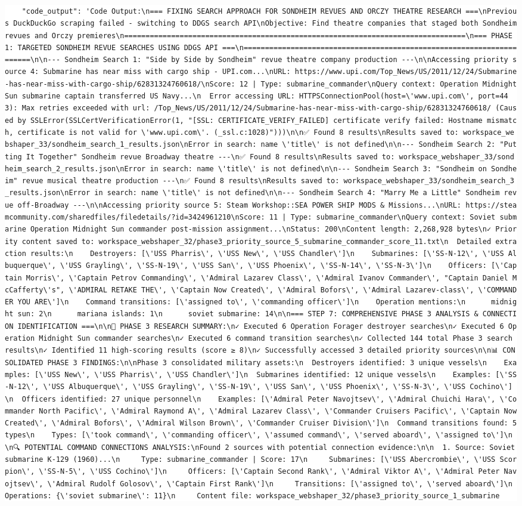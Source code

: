 ```
    "code_output": 'Code Output:\n=== FIXING SEARCH APPROACH FOR SONDHEIM REVUES AND ORCZY THEATRE RESEARCH ===\nPrevious DuckDuckGo scraping failed - switching to DDGS search API\nObjective: Find theatre companies that staged both Sondheim revues and Orczy premieres\n================================================================================\n=== PHASE 1: TARGETED SONDHEIM REVUE SEARCHES USING DDGS API ===\n======================================================================\n\n--- Sondheim Search 1: "Side by Side by Sondheim" revue theatre company production ---\n\nAccessing priority source 4: Submarine has near miss with cargo ship - UPI.com...\nURL: https://www.upi.com/Top_News/US/2011/12/24/Submarine-has-near-miss-with-cargo-ship/62831324760618/\nScore: 12 | Type: submarine_commander\nQuery context: Operation Midnight Sun submarine captain transferred US Navy...\n  Error accessing URL: HTTPSConnectionPool(host=\'www.upi.com\', port=443): Max retries exceeded with url: /Top_News/US/2011/12/24/Submarine-has-near-miss-with-cargo-ship/62831324760618/ (Caused by SSLError(SSLCertVerificationError(1, "[SSL: CERTIFICATE_VERIFY_FAILED] certificate verify failed: Hostname mismatch, certificate is not valid for \'www.upi.com\'. (_ssl.c:1028)")))\n\n✅ Found 8 results\nResults saved to: workspace_webshaper_33/sondheim_search_1_results.json\nError in search: name \'title\' is not defined\n\n--- Sondheim Search 2: "Putting It Together" Sondheim revue Broadway theatre ---\n✅ Found 8 results\nResults saved to: workspace_webshaper_33/sondheim_search_2_results.json\nError in search: name \'title\' is not defined\n\n--- Sondheim Search 3: "Sondheim on Sondheim" revue musical theatre production ---\n✅ Found 8 results\nResults saved to: workspace_webshaper_33/sondheim_search_3_results.json\nError in search: name \'title\' is not defined\n\n--- Sondheim Search 4: "Marry Me a Little" Sondheim revue off-Broadway ---\n\nAccessing priority source 5: Steam Workshop::SEA POWER SHIP MODS & Missions...\nURL: https://steamcommunity.com/sharedfiles/filedetails/?id=3424961210\nScore: 11 | Type: submarine_commander\nQuery context: Soviet submarine Operation Midnight Sun commander post-mission assignment...\nStatus: 200\nContent length: 2,268,928 bytes\n✓ Priority content saved to: workspace_webshaper_32/phase3_priority_source_5_submarine_commander_score_11.txt\n  Detailed extraction results:\n    Destroyers: [\'USS Pharris\', \'USS New\', \'USS Chandler\']\n    Submarines: [\'SS-N-12\', \'USS Albuquerque\', \'USS Grayling\', \'SS-N-19\', \'USS San\', \'USS Phoenix\', \'SS-N-14\', \'SS-N-3\']\n    Officers: [\'Captain Morris\', \'Captain Petrov Commanding\', \'Admiral Lazarev Class\', \'Admiral Ivanov Commander\', "Captain Daniel McCafferty\'s", \'ADMIRAL RETAKE THE\', \'Captain Now Created\', \'Admiral Bofors\', \'Admiral Lazarev-class\', \'COMMANDER YOU ARE\']\n    Command transitions: [\'assigned to\', \'commanding officer\']\n    Operation mentions:\n      midnight sun: 2\n      mariana islands: 1\n      soviet submarine: 14\n\n=== STEP 7: COMPREHENSIVE PHASE 3 ANALYSIS & CONNECTION IDENTIFICATION ===\n\n🎯 PHASE 3 RESEARCH SUMMARY:\n✓ Executed 6 Operation Forager destroyer searches\n✓ Executed 6 Operation Midnight Sun commander searches\n✓ Executed 6 command transition searches\n✓ Collected 144 total Phase 3 search results\n✓ Identified 11 high-scoring results (score ≥ 8)\n✓ Successfully accessed 3 detailed priority sources\n\n📊 CONSOLIDATED PHASE 3 FINDINGS:\n\nPhase 3 consolidated military assets:\n  Destroyers identified: 3 unique vessels\n    Examples: [\'USS New\', \'USS Pharris\', \'USS Chandler\']\n  Submarines identified: 12 unique vessels\n    Examples: [\'SS-N-12\', \'USS Albuquerque\', \'USS Grayling\', \'SS-N-19\', \'USS San\', \'USS Phoenix\', \'SS-N-3\', \'USS Cochino\']\n  Officers identified: 27 unique personnel\n    Examples: [\'Admiral Peter Navojtsev\', \'Admiral Chuichi Hara\', \'Commander North Pacific\', \'Admiral Raymond A\', \'Admiral Lazarev Class\', \'Commander Cruisers Pacific\', \'Captain Now Created\', \'Admiral Bofors\', \'Admiral Wilson Brown\', \'Commander Cruiser Division\']\n  Command transitions found: 5 types\n    Types: [\'took command\', \'commanding officer\', \'assumed command\', \'served aboard\', \'assigned to\']\n\n🔍 POTENTIAL COMMAND CONNECTIONS ANALYSIS:\nFound 2 sources with potential connection evidence:\n\n  1. Source: Soviet submarine K-129 (1960)...\n     Type: submarine_commander | Score: 17\n     Submarines: [\'USS Abercrombie\', \'USS Scorpion\', \'SS-N-5\', \'USS Cochino\']\n     Officers: [\'Captain Second Rank\', \'Admiral Viktor A\', \'Admiral Peter Navojtsev\', \'Admiral Rudolf Golosov\', \'Captain First Rank\']\n     Transitions: [\'assigned to\', \'served aboard\']\n     Operations: {\'soviet submarine\': 11}\n     Content file: workspace_webshaper_32/phase3_priority_source_1_submarine